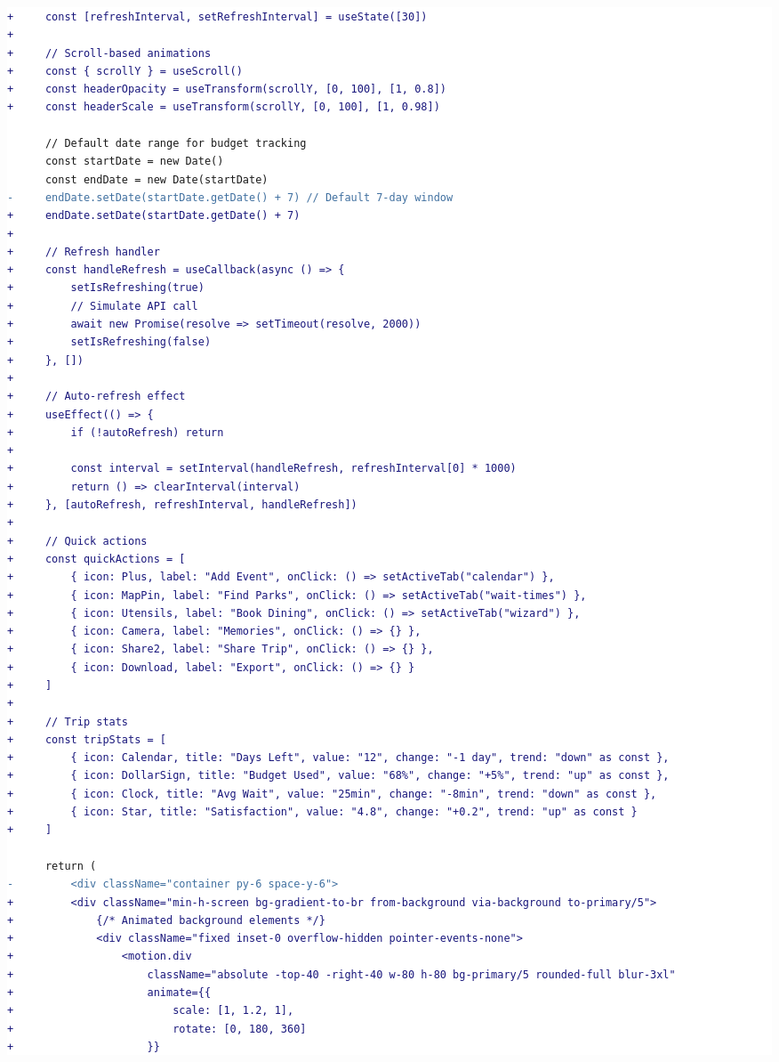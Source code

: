 ```diff
+     const [refreshInterval, setRefreshInterval] = useState([30])
+ 
+     // Scroll-based animations
+     const { scrollY } = useScroll()
+     const headerOpacity = useTransform(scrollY, [0, 100], [1, 0.8])
+     const headerScale = useTransform(scrollY, [0, 100], [1, 0.98])
  
      // Default date range for budget tracking
      const startDate = new Date()
      const endDate = new Date(startDate)
-     endDate.setDate(startDate.getDate() + 7) // Default 7-day window
+     endDate.setDate(startDate.getDate() + 7)
+ 
+     // Refresh handler
+     const handleRefresh = useCallback(async () => {
+         setIsRefreshing(true)
+         // Simulate API call
+         await new Promise(resolve => setTimeout(resolve, 2000))
+         setIsRefreshing(false)
+     }, [])
+ 
+     // Auto-refresh effect
+     useEffect(() => {
+         if (!autoRefresh) return
+         
+         const interval = setInterval(handleRefresh, refreshInterval[0] * 1000)
+         return () => clearInterval(interval)
+     }, [autoRefresh, refreshInterval, handleRefresh])
+ 
+     // Quick actions
+     const quickActions = [
+         { icon: Plus, label: "Add Event", onClick: () => setActiveTab("calendar") },
+         { icon: MapPin, label: "Find Parks", onClick: () => setActiveTab("wait-times") },
+         { icon: Utensils, label: "Book Dining", onClick: () => setActiveTab("wizard") },
+         { icon: Camera, label: "Memories", onClick: () => {} },
+         { icon: Share2, label: "Share Trip", onClick: () => {} },
+         { icon: Download, label: "Export", onClick: () => {} }
+     ]
+ 
+     // Trip stats
+     const tripStats = [
+         { icon: Calendar, title: "Days Left", value: "12", change: "-1 day", trend: "down" as const },
+         { icon: DollarSign, title: "Budget Used", value: "68%", change: "+5%", trend: "up" as const },
+         { icon: Clock, title: "Avg Wait", value: "25min", change: "-8min", trend: "down" as const },
+         { icon: Star, title: "Satisfaction", value: "4.8", change: "+0.2", trend: "up" as const }
+     ]
  
      return (
-         <div className="container py-6 space-y-6">
+         <div className="min-h-screen bg-gradient-to-br from-background via-background to-primary/5">
+             {/* Animated background elements */}
+             <div className="fixed inset-0 overflow-hidden pointer-events-none">
+                 <motion.div
+                     className="absolute -top-40 -right-40 w-80 h-80 bg-primary/5 rounded-full blur-3xl"
+                     animate={{ 
+                         scale: [1, 1.2, 1],
+                         rotate: [0, 180, 360]
+                     }}
```